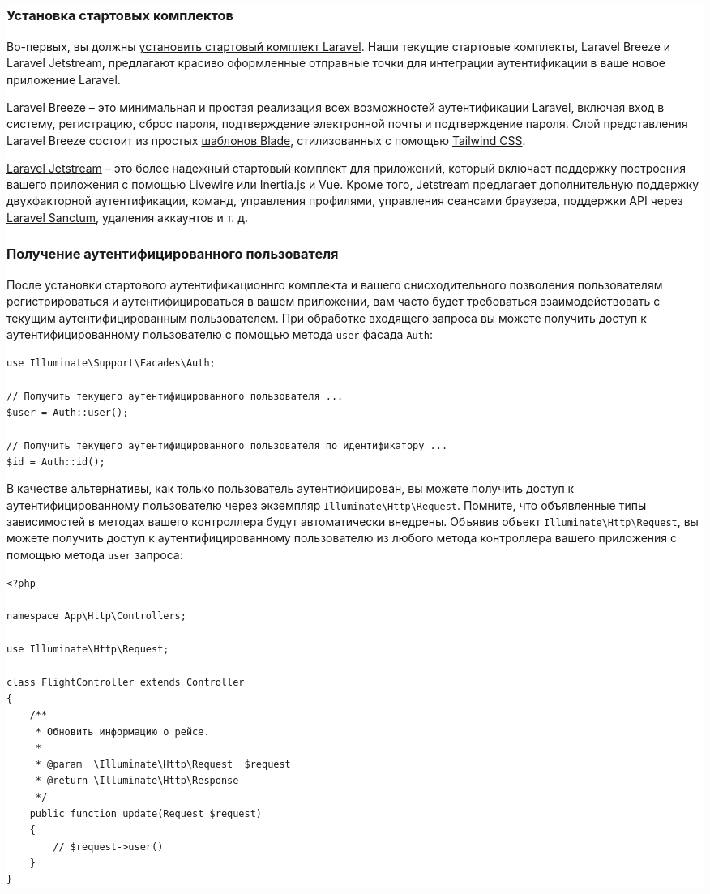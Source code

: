 <a name="install-a-starter-kit"></a>
### Установка стартовых комплектов

Во-первых, вы должны [установить стартовый комплект Laravel](starter-kits.md). Наши текущие стартовые комплекты, Laravel Breeze и Laravel Jetstream, предлагают красиво оформленные отправные точки для интеграции аутентификации в ваше новое приложение Laravel.

Laravel Breeze – это минимальная и простая реализация всех возможностей аутентификации Laravel, включая вход в систему, регистрацию, сброс пароля, подтверждение электронной почты и подтверждение пароля. Слой представления Laravel Breeze состоит из простых [шаблонов Blade](blade.md), стилизованных с помощью [Tailwind CSS](https://tailwindcss.com).

[Laravel Jetstream](https://jetstream.laravel.com) – это более надежный стартовый комплект для приложений, который включает поддержку построения вашего приложения с помощью [Livewire](https://laravel-livewire.com) или [Inertia.js и Vue](https://inertiajs.com). Кроме того, Jetstream предлагает дополнительную поддержку двухфакторной аутентификации, команд, управления профилями, управления сеансами браузера, поддержки API через [Laravel Sanctum](sanctum.md), удаления аккаунтов и т. д.

<a name="retrieving-the-authenticated-user"></a>
### Получение аутентифицированного пользователя

После установки стартового аутентификационнго комплекта и вашего снисходительного позволения пользователям регистрироваться и аутентифицироваться в вашем приложении, вам часто будет требоваться взаимодействовать с текущим аутентифицированным пользователем. При обработке входящего запроса вы можете получить доступ к аутентифицированному пользователю с помощью метода `user` фасада `Auth`:

    use Illuminate\Support\Facades\Auth;

    // Получить текущего аутентифицированного пользователя ...
    $user = Auth::user();

    // Получить текущего аутентифицированного пользователя по идентификатору ...
    $id = Auth::id();

В качестве альтернативы, как только пользователь аутентифицирован, вы можете получить доступ к аутентифицированному пользователю через экземпляр `Illuminate\Http\Request`. Помните, что объявленные типы зависимостей в методах вашего контроллера будут автоматически внедрены. Объявив объект `Illuminate\Http\Request`, вы можете получить доступ к аутентифицированному пользователю из любого метода контроллера вашего приложения с помощью метода `user` запроса:

    <?php

    namespace App\Http\Controllers;

    use Illuminate\Http\Request;

    class FlightController extends Controller
    {
        /**
         * Обновить информацию о рейсе.
         *
         * @param  \Illuminate\Http\Request  $request
         * @return \Illuminate\Http\Response
         */
        public function update(Request $request)
        {
            // $request->user()
        }
    }
